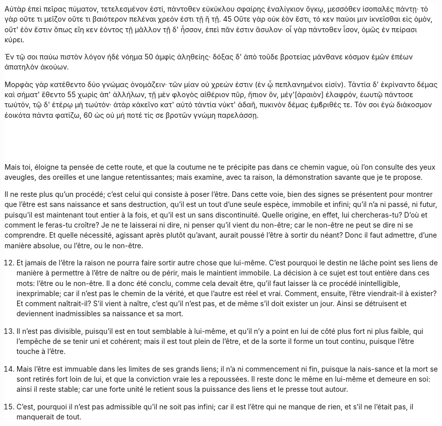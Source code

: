 Αὐτὰρ ἐπεὶ πεῖρας πύματον, τετελεσμένον ἐστί,
πάντοθεν εὐκύκλου σφαίρης ἐναλίγκιον ὄγκῳ,
μεσσόθεν ἰσοπαλὲς πάντῃ· τὸ γὰρ οὔτε τι μεῖζον
οὔτε τι βαιότερον πελέναι χρεόν ἐστι τῇ ἢ τῇ. 45
Οὔτε γὰρ οὐκ ἐὸν ἔστι, τό κεν παύοι μιν ἱκνεῖσθαι
εἰς ὁμόν, οὔτ' ἐὸν ἔστιν ὅπως εἴη κεν ἐόντος
τῇ μᾶλλον τῇ δ' ἧσσον, ἐπεὶ πᾶν ἐστιν ἄσυλον·
οἷ γὰρ πάντοθεν ἶσον, ὁμῶς ἐν πείρασι κύρει.

Ἐν τῷ σοι παύω πιστὸν λόγον ἠδὲ νόημα 50
ἀμφὶς ἀληθείης· δόξας δ' ἀπὸ τοῦδε βροτείας
μάνθανε κόσμον ἐμῶν ἐπέων ἀπατηλὸν ἀκούων.

Μορφὰς γὰρ κατέθεντο δύο γνώμας ὀνομάζειν·
τῶν μίαν οὐ χρεών ἐστιν (ἐν ᾧ πεπλανημένοι εἰσίν).
Τἀντία δ' ἐκρίναντο δέμας καὶ σήματ' ἔθεντο 55
χωρὶς ἀπ' ἀλλήλων, τῇ μὲν φλογὸς αἰθέριον πῦρ,
ἤπιον ὄν, μέγ'[ἀραιὸν] ἐλαφρόν, ἑωυτῷ πάντοσε τωὐτόν,
τῷ δ' ἑτέρῳ μὴ τωὐτόν· ἀτὰρ κἀκεῖνο κατ' αὐτό
τἀντία νύκτ' ἀδαῆ, πυκινὸν δέμας ἐμϐριθές τε.
Τόν σοι ἐγὼ διάκοσμον ἐοικότα πάντα φατίζω, 60
ὡς οὐ μή ποτέ τίς σε βροτῶν γνώμη παρελάσσῃ.

 


 

Mais toi, éloigne ta pensée de cette route, et que la coutume ne te précipite pas dans ce chemin vague, où l’on consulte des yeux aveugles, des oreilles et une langue retentissantes; mais examine, avec ta raison, la démonstration savante que je te propose.

Il ne reste plus qu’un procédé; c’est celui qui consiste à poser l’être. Dans cette voie, bien des signes se présentent pour montrer que l’être est sans naissance et sans destruction, qu’il est un tout d’une seule espèce, immobile et infini; qu’il n’a ni passé, ni futur, puisqu’il est maintenant tout entier à la fois, et qu’il est un sans discontinuité. Quelle origine, en effet, lui chercheras-tu? D’où et comment le feras-tu croître? Je ne te laisserai ni dire, ni penser qu’il vient du non-être; car le non-être ne peut se dire ni se comprendre. Et quelle nécessité, agissant après plutôt qu’avant, aurait poussé l’être à sortir du néant? Donc il faut admettre, d’une manière absolue, ou l’être, ou le non-être.

12. Et jamais de l’être la raison ne pourra faire sortir autre chose que lui-même. C’est pourquoi le destin ne lâche point ses liens de manière à permettre à l’être de naître ou de périr, mais le maintient immobile. La décision à ce sujet est tout entière dans ces mots: l’être ou le non-être. Il a donc été conclu, comme cela devait être, qu’il faut laisser là ce procédé inintelligible, inexprimable; car il n’est pas le chemin de la vérité, et que l’autre est réel et vrai. Comment, ensuite, l’être viendrait-il à exister? Et comment naîtrait-il? S’il vient à naître, c’est qu’il n’est pas, et de même s’il doit exister un jour. Ainsi se détruisent et deviennent inadmissibles sa naissance et sa mort.

22. Il n’est pas divisible, puisqu’il est en tout semblable à lui-même, et qu’il n’y a point en lui de côté plus fort ni plus faible, qui l’empêche de se tenir uni et cohérent; mais il est tout plein de l’être, et de la sorte il forme un tout continu, puisque l’être touche à l’être.

26. Mais l’être est immuable dans les limites de ses grands liens; il n’a ni commencement ni fin, puisque la nais-sance et la mort se sont retirés fort loin de lui, et que la conviction vraie les a repoussées. Il reste donc le même en lui-même et demeure en soi: ainsi il reste stable; car une forte unité le retient sous la puissance des liens et le presse tout autour.
32. C’est, pourquoi il n’est pas admissible qu’il ne soit pas infini; car il est l’être qui ne manque de rien, et s’il ne l’était pas, il manquerait de tout.
